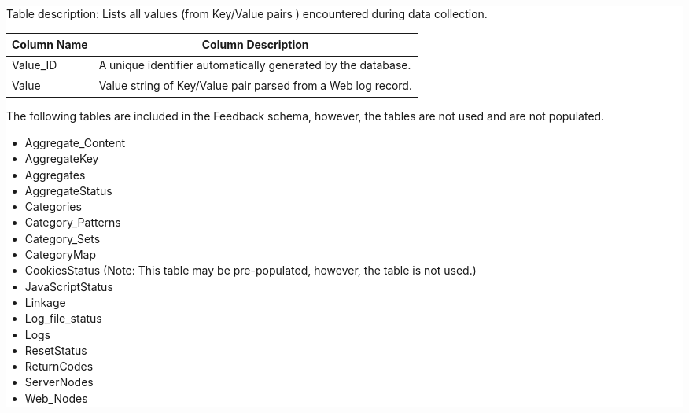 Table description: Lists all values \(from Key/Value pairs \) encountered during data collection.

|Column Name|Column Description|
|-----------|------------------|
|Value\_ID|A unique identifier automatically generated by the database.|
|Value|Value string of Key/Value pair parsed from a Web log record.|

The following tables are included in the Feedback schema, however, the tables are not used and are not populated.

-   Aggregate\_Content
-   AggregateKey
-   Aggregates
-   AggregateStatus
-   Categories
-   Category\_Patterns
-   Category\_Sets
-   CategoryMap
-   CookiesStatus \(Note: This table may be pre-populated, however, the table is not used.\)
-   JavaScriptStatus
-   Linkage
-   Log\_file\_status
-   Logs
-   ResetStatus
-   ReturnCodes
-   ServerNodes
-   Web\_Nodes


